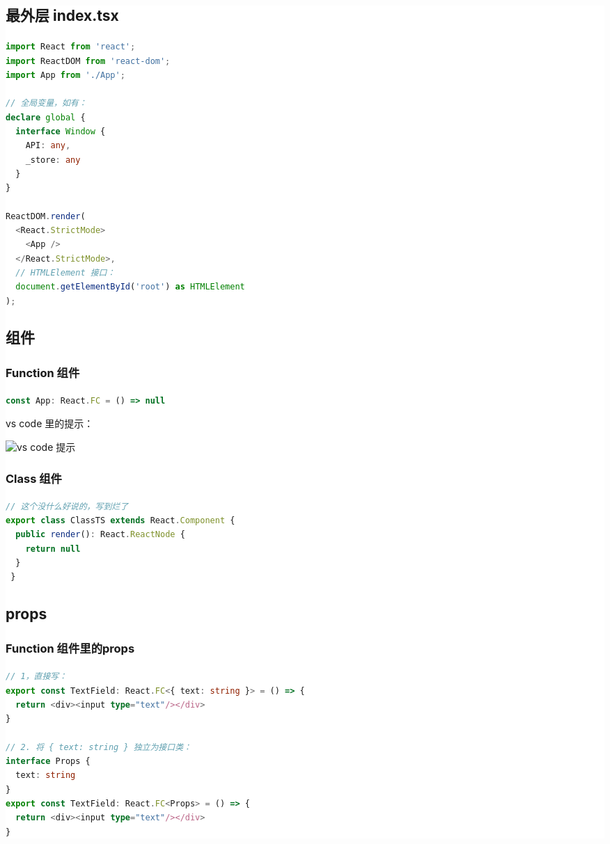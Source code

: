 ## 最外层 **index.tsx**

```ts
import React from 'react';
import ReactDOM from 'react-dom';
import App from './App';

// 全局变量，如有：
declare global {
  interface Window {
    API: any,
    _store: any
  }
}

ReactDOM.render(
  <React.StrictMode>
    <App />
  </React.StrictMode>,
  // HTMLElement 接口：
  document.getElementById('root') as HTMLElement
);
```

## 组件

### Function 组件
```ts
const App: React.FC = () => null
```

vs code 里的提示：

![vs code 提示](https://cdn.jsdelivr.net/gh/ys558/my-blog-imgs@0.22/articles/TS在ReactClass和ReactHooks中的应用/3.png)

### Class 组件
```ts
// 这个没什么好说的，写到烂了
export class ClassTS extends React.Component {
  public render(): React.ReactNode {
    return null
  }
 }
```

## props

### Function 组件里的props   

```ts
// 1，直接写：
export const TextField: React.FC<{ text: string }> = () => {
  return <div><input type="text"/></div>
}

// 2. 将 { text: string } 独立为接口类：
interface Props {
  text: string
}
export const TextField: React.FC<Props> = () => {
  return <div><input type="text"/></div>
}

```